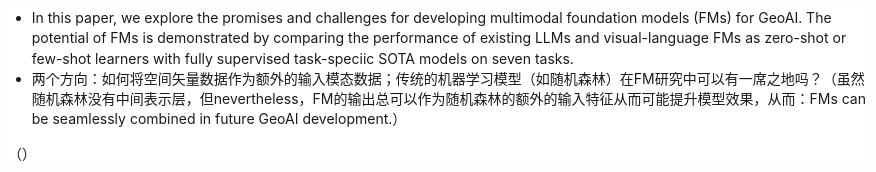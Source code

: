 + In this paper, we explore the promises and challenges for developing multimodal foundation models (FMs) for GeoAI. The potential of FMs is demonstrated by comparing the performance of existing LLMs and visual-language FMs as zero-shot or few-shot learners with fully supervised task-speciic SOTA models on seven tasks.
+ 两个方向：如何将空间矢量数据作为额外的输入模态数据；传统的机器学习模型（如随机森林）在FM研究中可以有一席之地吗？（虽然随机森林没有中间表示层，但nevertheless，FM的输出总可以作为随机森林的额外的输入特征从而可能提升模型效果，从而：FMs can be seamlessly combined in future GeoAI development.）

（）

